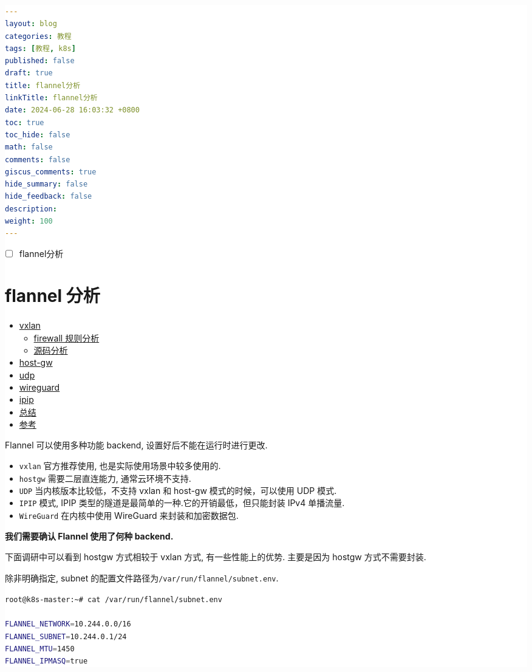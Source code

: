 ```yaml
---
layout: blog
categories: 教程
tags: [教程, k8s]
published: false
draft: true
title: flannel分析
linkTitle: flannel分析
date: 2024-06-28 16:03:32 +0800
toc: true
toc_hide: false
math: false
comments: false
giscus_comments: true
hide_summary: false
hide_feedback: false
description: 
weight: 100
---
```


- [ ] flannel分析

# flannel 分析



- [vxlan](#vxlan)
  - [firewall 规则分析](#firewall-规则分析)
  - [源码分析](#源码分析)
- [host-gw](#host-gw)
- [udp](#udp)
- [wireguard](#wireguard)
- [ipip](#ipip)
- [总结](#总结)
- [参考](#参考)



Flannel 可以使用多种功能 backend, 设置好后不能在运行时进行更改.

- `vxlan` 官方推荐使用, 也是实际使用场景中较多使用的.
- `hostgw` 需要二层直连能力, 通常云环境不支持.
- `UDP` 当内核版本比较低，不支持 vxlan 和 host-gw 模式的时候，可以使用 UDP 模式.
- `IPIP` 模式, IPIP 类型的隧道是最简单的一种.它的开销最低，但只能封装 IPv4 单播流量.
- `WireGuard` 在内核中使用 WireGuard 来封装和加密数据包.

**我们需要确认 Flannel 使用了何种 backend.**

下面调研中可以看到 hostgw 方式相较于 vxlan 方式, 有一些性能上的优势. 主要是因为 hostgw 方式不需要封装.

除非明确指定, subnet 的配置文件路径为`/var/run/flannel/subnet.env`.

```bash
root@k8s-master:~# cat /var/run/flannel/subnet.env

FLANNEL_NETWORK=10.244.0.0/16
FLANNEL_SUBNET=10.244.0.1/24
FLANNEL_MTU=1450
FLANNEL_IPMASQ=true
```
